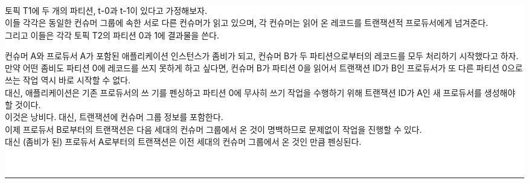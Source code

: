 토픽 T1에 두 개의 파티션, t-0과 t-1이 있다고 가정해보자. <br>
이들 각각은 동일한 컨슈머 그룹에 속한 서로 다른 컨슈머가 읽고 있으며, 각 컨슈머는 읽어 온 레코드를 트랜잭션적 프로듀서에게 넘겨준다. <br>
그리고 이들은 각각 토픽 T2의 파티션 0과 1에 결과물을 쓴다.

컨슈머 A와 프로듀서 A가 포함된 애플리케이션 인스턴스가 좀비가 되고, 컨슈머 B가 두 파티션으로부터의 레코드를 모두 처리하기 시작했다고 하자. <br>
만약 어떤 좀비도 파티션 0에 레코드를 쓰지 못하게 하고 싶다면, 컨슈머 B가 파티션 0을 읽어서 트랜잭션 ID가 B인 프로듀서가 또 다른 파티션 0으로 쓰는 작업 역시 바로 시작할 수 없다. <br>
대신, 애플리케이션은 기존 프로듀서의 쓰 기를 펜싱하고 파티션 0에 무사히 쓰기 작업을 수행하기 위해 트랜잭션 ID가 A인 새 프로듀서를 생성해야 할 것이다. <br>
이것은 낭비다. 대신, 트랜잭션에 컨슈머 그룹 정보를 포함한다. <br>
이제 프로듀서 B로부터의 트랜잭션은 다음 세대의 컨슈머 그룹에서 온 것이 명백하므로 문제없이 작업을 진행할 수 있다. <br>
대신 (좀비가 된) 프로듀서 A로부터의 트랜잭션은 이전 세대의 컨슈머 그룹에서 온 것인 만큼 펜싱된다.

<br>
<hr>









